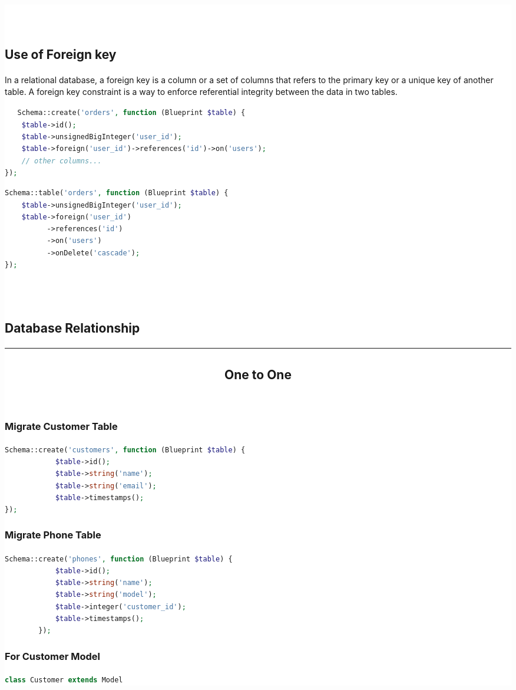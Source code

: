 <br/>
<br/>

## Use of Foreign key <a name="use-foreign-key"></a>

<p>In a relational database, a foreign key is a column or a set of columns that refers to the primary key or a unique key of another table. A foreign key constraint is a way to enforce referential integrity between the data in two tables.</p>

```php
   Schema::create('orders', function (Blueprint $table) {
    $table->id();
    $table->unsignedBigInteger('user_id');
    $table->foreign('user_id')->references('id')->on('users');
    // other columns...
});

```
```php
Schema::table('orders', function (Blueprint $table) {
    $table->unsignedBigInteger('user_id');
    $table->foreign('user_id')
          ->references('id')
          ->on('users')
          ->onDelete('cascade');
});

```
<br/>
<br/>

## Database Relationship <a name="database-relationship"></a> 

---

<h2 align="center"><a name="one-2-one"> One to One</a></h2> 
 <br/>

### Migrate Customer Table 
```php
Schema::create('customers', function (Blueprint $table) {
            $table->id();
            $table->string('name');
            $table->string('email');
            $table->timestamps();
});

```

### Migrate Phone Table 
```php
Schema::create('phones', function (Blueprint $table) {
            $table->id();
            $table->string('name');
            $table->string('model');
            $table->integer('customer_id');
            $table->timestamps();
        });

```
### For Customer Model 
```php
class Customer extends Model
```